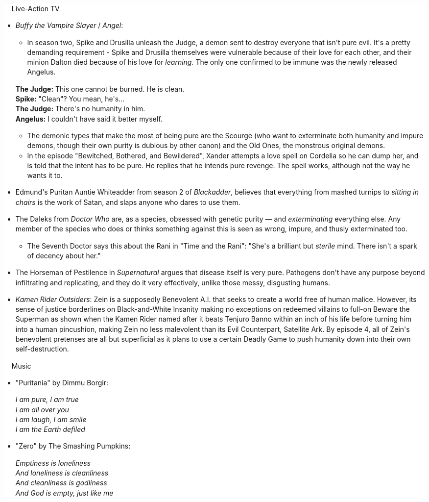     Live-Action TV 

-   _Buffy the Vampire Slayer_ / _Angel_:
    
    -   In season two, Spike and Drusilla unleash the Judge, a demon sent to destroy everyone that isn't pure evil. It's a pretty demanding requirement - Spike and Drusilla themselves were vulnerable because of their love for each other, and their minion Dalton died because of his love for _learning._ The only one confirmed to be immune was the newly released Angelus.
    
    **The Judge:** This one cannot be burned. He is clean.  
    **Spike:** "Clean"? You mean, he's...  
    **The Judge:** There's no humanity in him.  
    **Angelus:** I couldn't have said it better myself.
    
    -   The demonic types that make the most of being pure are the Scourge (who want to exterminate both humanity and impure demons, though their own purity is dubious by other canon) and the Old Ones, the monstrous original demons.
    -   In the episode "Bewitched, Bothered, and Bewildered", Xander attempts a love spell on Cordelia so he can dump her, and is told that the intent has to be pure. He replies that he intends pure revenge. The spell works, although not the way he wants it to.
-   Edmund's Puritan Auntie Whiteadder from season 2 of _Blackadder_, believes that everything from mashed turnips to _sitting in chairs_ is the work of Satan, and slaps anyone who dares to use them.
-   The Daleks from _Doctor Who_ are, as a species, obsessed with genetic purity — and _exterminating_ everything else. Any member of the species who does or thinks something against this is seen as wrong, impure, and thusly exterminated too.
    -   The Seventh Doctor says this about the Rani in "Time and the Rani": "She's a brilliant but _sterile_ mind. There isn't a spark of decency about her."
-   The Horseman of Pestilence in _Supernatural_ argues that disease itself is very pure. Pathogens don't have any purpose beyond infiltrating and replicating, and they do it very effectively, unlike those messy, disgusting humans.
-   _Kamen Rider Outsiders_: Zein is a supposedly Benevolent A.I. that seeks to create a world free of human malice. However, its sense of justice borderlines on Black-and-White Insanity making no exceptions on redeemed villains to full-on Beware the Superman as shown when the Kamen Rider named after it beats Tenjuro Banno within an inch of his life before turning him into a human pincushion, making Zein no less malevolent than its Evil Counterpart, Satellite Ark. By episode 4, all of Zein's benevolent pretenses are all but superficial as it plans to use a certain Deadly Game to push humanity down into their own self-destruction.

    Music 

-   "Puritania" by Dimmu Borgir:
    
    _I am pure, I am true  
    I am all over you  
    I am laugh, I am smile  
    I am the Earth defiled_
    

-   "Zero" by The Smashing Pumpkins:
    
    _Emptiness is loneliness  
    And loneliness is cleanliness  
    And cleanliness is godliness  
    And God is empty, just like me_
    
